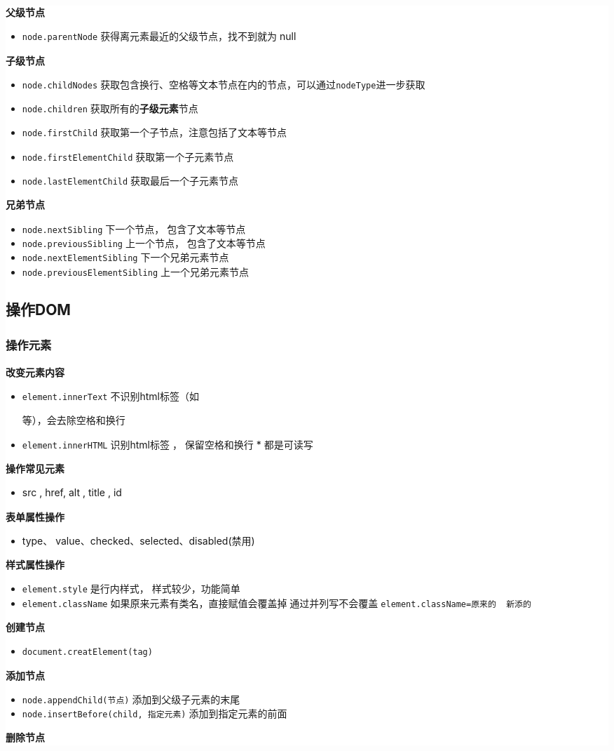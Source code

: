 **父级节点**

* `node.parentNode` 获得离元素最近的父级节点，找不到就为 null

**子级节点**

* `node.childNodes` 获取包含换行、空格等文本节点在内的节点，可以通过`nodeType`进一步获取

* `node.children` 获取所有的**子级元素**节点
* `node.firstChild` 获取第一个子节点，注意包括了文本等节点
* `node.firstElementChild` 获取第一个子元素节点
* `node.lastElementChild` 获取最后一个子元素节点

**兄弟节点**

* `node.nextSibling` 下一个节点， 包含了文本等节点
* `node.previousSibling` 上一个节点， 包含了文本等节点
* `node.nextElementSibling` 下一个兄弟元素节点
* `node.previousElementSibling` 上一个兄弟元素节点



## 操作DOM



### **操作元素**

**改变元素内容**

* `element.innerText`   不识别html标签（如<div></div>等），会去除空格和换行

*  `element.innerHTML`  识别html标签 ， 保留空格和换行 *
    都是可读写

**操作常见元素**

* src , href, alt , title , id 

**表单属性操作**

* type、 value、checked、selected、disabled(禁用)

**样式属性操作** 

* `element.style`   是行内样式， 样式较少，功能简单
* `element.className`
  		如果原来元素有类名，直接赋值会覆盖掉
    		通过并列写不会覆盖   `element.className=原来的  新添的`

**创建节点**

* `document.creatElement(tag)`

**添加节点**

* `node.appendChild(节点)` 添加到父级子元素的末尾
* `node.insertBefore(child, 指定元素)` 添加到指定元素的前面

**删除节点**
